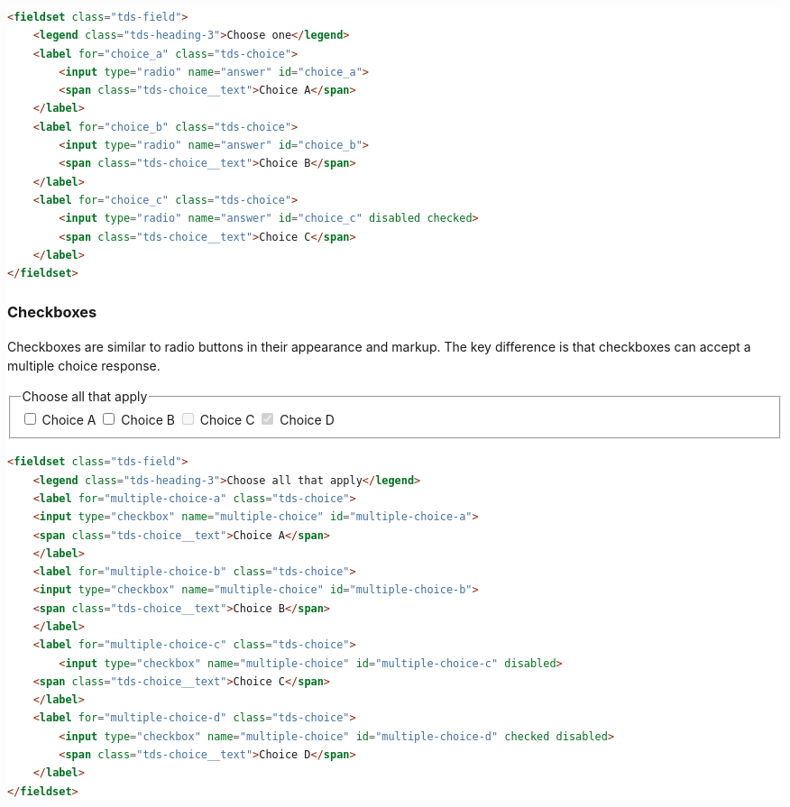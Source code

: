 ```html
<fieldset class="tds-field">
    <legend class="tds-heading-3">Choose one</legend>
    <label for="choice_a" class="tds-choice">
	    <input type="radio" name="answer" id="choice_a">
	    <span class="tds-choice__text">Choice A</span>
    </label>
    <label for="choice_b" class="tds-choice">
	    <input type="radio" name="answer" id="choice_b">
	    <span class="tds-choice__text">Choice B</span>
    </label>
    <label for="choice_c" class="tds-choice">
	    <input type="radio" name="answer" id="choice_c" disabled checked>
	    <span class="tds-choice__text">Choice C</span>
    </label>
</fieldset>
```

### Checkboxes

Checkboxes are similar to radio buttons in their appearance and markup. The key difference is that checkboxes can accept a multiple choice response.

<fieldset class="tds-field">
    <legend class="tds-heading-3">Choose all that apply</legend>
    <label for="multiple-choice-a" class="tds-choice">
	<input type="checkbox" name="multiple-choice" id="multiple-choice-a">
	<span class="tds-choice__text">Choice A</span>
    </label>
    <label for="multiple-choice-b" class="tds-choice">
	<input type="checkbox" name="multiple-choice" id="multiple-choice-b">
	<span class="tds-choice__text">Choice B</span>
    </label>
    <label for="multiple-choice-c" class="tds-choice">
	    <input type="checkbox" name="multiple-choice" id="multiple-choice-c" disabled>
	<span class="tds-choice__text">Choice C</span>
    </label>
    <label for="multiple-choice-d" class="tds-choice">
	    <input type="checkbox" name="multiple-choice" id="multiple-choice-d" checked disabled>
	    <span class="tds-choice__text">Choice D</span>
    </label>
</fieldset>

```html
<fieldset class="tds-field">
    <legend class="tds-heading-3">Choose all that apply</legend>
    <label for="multiple-choice-a" class="tds-choice">
	<input type="checkbox" name="multiple-choice" id="multiple-choice-a">
	<span class="tds-choice__text">Choice A</span>
    </label>
    <label for="multiple-choice-b" class="tds-choice">
	<input type="checkbox" name="multiple-choice" id="multiple-choice-b">
	<span class="tds-choice__text">Choice B</span>
    </label>
    <label for="multiple-choice-c" class="tds-choice">
	    <input type="checkbox" name="multiple-choice" id="multiple-choice-c" disabled>
	<span class="tds-choice__text">Choice C</span>
    </label>
    <label for="multiple-choice-d" class="tds-choice">
	    <input type="checkbox" name="multiple-choice" id="multiple-choice-d" checked disabled>
	    <span class="tds-choice__text">Choice D</span>
    </label>
</fieldset>
```
